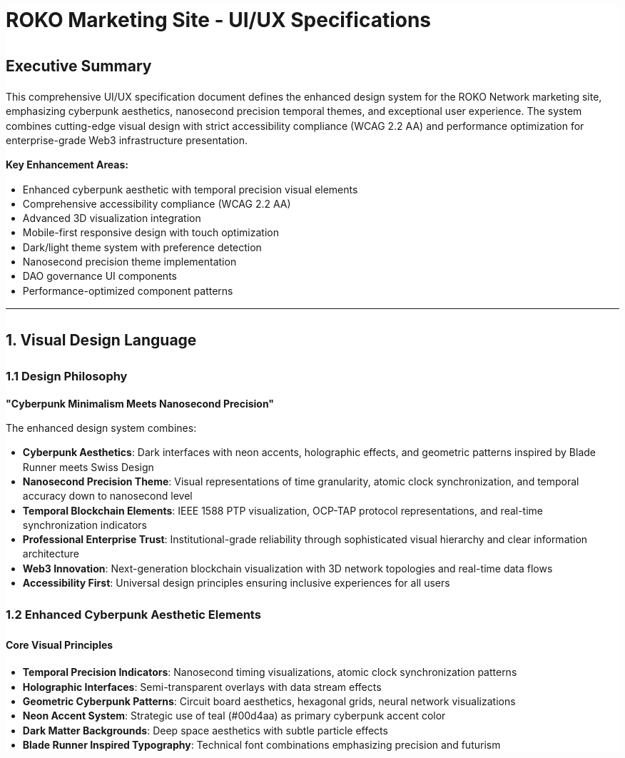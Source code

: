 # ROKO Marketing Site - UI/UX Specifications

## Executive Summary
This comprehensive UI/UX specification document defines the enhanced design system for the ROKO Network marketing site, emphasizing cyberpunk aesthetics, nanosecond precision temporal themes, and exceptional user experience. The system combines cutting-edge visual design with strict accessibility compliance (WCAG 2.2 AA) and performance optimization for enterprise-grade Web3 infrastructure presentation.

**Key Enhancement Areas:**
- Enhanced cyberpunk aesthetic with temporal precision visual elements
- Comprehensive accessibility compliance (WCAG 2.2 AA)
- Advanced 3D visualization integration
- Mobile-first responsive design with touch optimization
- Dark/light theme system with preference detection
- Nanosecond precision theme implementation
- DAO governance UI components
- Performance-optimized component patterns

---

## 1. Visual Design Language

### 1.1 Design Philosophy
**"Cyberpunk Minimalism Meets Nanosecond Precision"**

The enhanced design system combines:
- **Cyberpunk Aesthetics**: Dark interfaces with neon accents, holographic effects, and geometric patterns inspired by Blade Runner meets Swiss Design
- **Nanosecond Precision Theme**: Visual representations of time granularity, atomic clock synchronization, and temporal accuracy down to nanosecond level
- **Temporal Blockchain Elements**: IEEE 1588 PTP visualization, OCP-TAP protocol representations, and real-time synchronization indicators
- **Professional Enterprise Trust**: Institutional-grade reliability through sophisticated visual hierarchy and clear information architecture
- **Web3 Innovation**: Next-generation blockchain visualization with 3D network topologies and real-time data flows
- **Accessibility First**: Universal design principles ensuring inclusive experiences for all users

### 1.2 Enhanced Cyberpunk Aesthetic Elements

#### Core Visual Principles
- **Temporal Precision Indicators**: Nanosecond timing visualizations, atomic clock synchronization patterns
- **Holographic Interfaces**: Semi-transparent overlays with data stream effects
- **Geometric Cyberpunk Patterns**: Circuit board aesthetics, hexagonal grids, neural network visualizations
- **Neon Accent System**: Strategic use of teal (#00d4aa) as primary cyberpunk accent color
- **Dark Matter Backgrounds**: Deep space aesthetics with subtle particle effects
- **Blade Runner Inspired Typography**: Technical font combinations emphasizing precision and futurism
